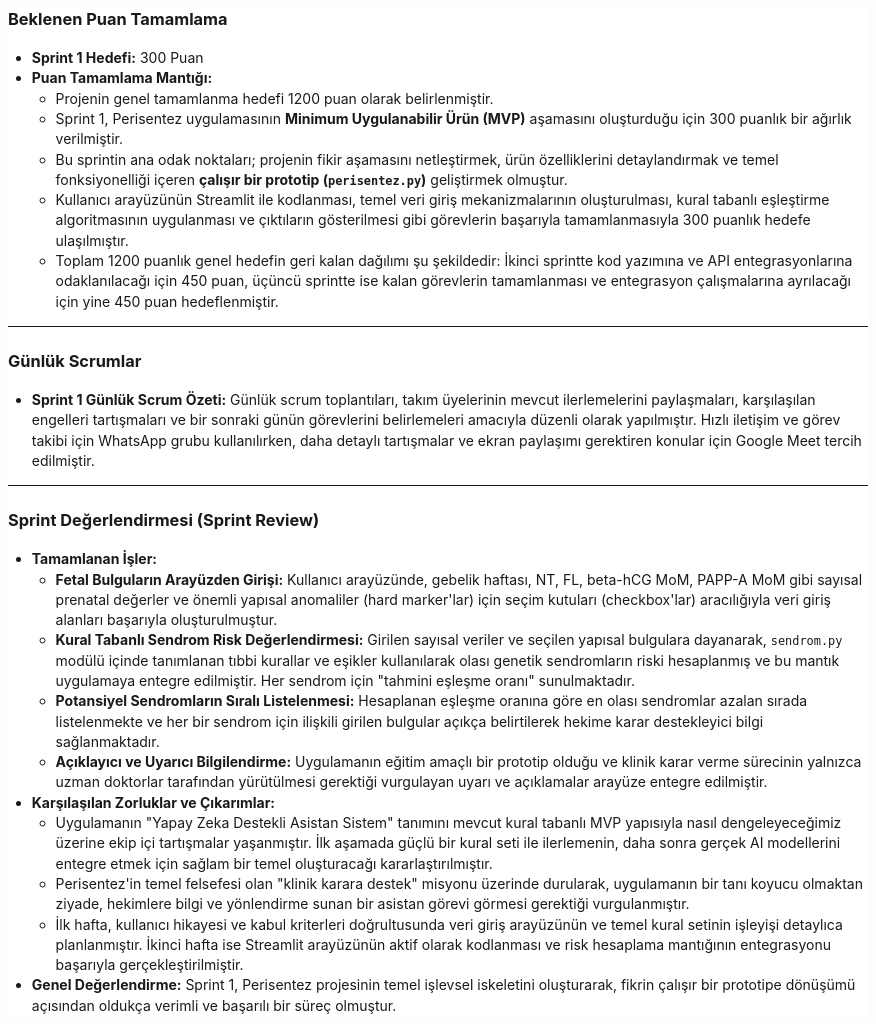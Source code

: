 
### Beklenen Puan Tamamlama

* **Sprint 1 Hedefi:** 300 Puan
* **Puan Tamamlama Mantığı:**
    * Projenin genel tamamlanma hedefi 1200 puan olarak belirlenmiştir.
    * Sprint 1, Perisentez uygulamasının **Minimum Uygulanabilir Ürün (MVP)** aşamasını oluşturduğu için 300 puanlık bir ağırlık verilmiştir.
    * Bu sprintin ana odak noktaları; projenin fikir aşamasını netleştirmek, ürün özelliklerini detaylandırmak ve temel fonksiyonelliği içeren **çalışır bir prototip (`perisentez.py`)** geliştirmek olmuştur.
    * Kullanıcı arayüzünün Streamlit ile kodlanması, temel veri giriş mekanizmalarının oluşturulması, kural tabanlı eşleştirme algoritmasının uygulanması ve çıktıların gösterilmesi gibi görevlerin başarıyla tamamlanmasıyla 300 puanlık hedefe ulaşılmıştır.
    * Toplam 1200 puanlık genel hedefin geri kalan dağılımı şu şekildedir: İkinci sprintte kod yazımına ve API entegrasyonlarına odaklanılacağı için 450 puan, üçüncü sprintte ise kalan görevlerin tamamlanması ve entegrasyon çalışmalarına ayrılacağı için yine 450 puan hedeflenmiştir.

---

### Günlük Scrumlar

* **Sprint 1 Günlük Scrum Özeti:** Günlük scrum toplantıları, takım üyelerinin mevcut ilerlemelerini paylaşmaları, karşılaşılan engelleri tartışmaları ve bir sonraki günün görevlerini belirlemeleri amacıyla düzenli olarak yapılmıştır. Hızlı iletişim ve görev takibi için WhatsApp grubu kullanılırken, daha detaylı tartışmalar ve ekran paylaşımı gerektiren konular için Google Meet tercih edilmiştir.

---


### Sprint Değerlendirmesi (Sprint Review)

* **Tamamlanan İşler:**
    * **Fetal Bulguların Arayüzden Girişi:** Kullanıcı arayüzünde, gebelik haftası, NT, FL, beta-hCG MoM, PAPP-A MoM gibi sayısal prenatal değerler ve önemli yapısal anomaliler (hard marker'lar) için seçim kutuları (checkbox'lar) aracılığıyla veri giriş alanları başarıyla oluşturulmuştur.
    * **Kural Tabanlı Sendrom Risk Değerlendirmesi:** Girilen sayısal veriler ve seçilen yapısal bulgulara dayanarak, `sendrom.py` modülü içinde tanımlanan tıbbi kurallar ve eşikler kullanılarak olası genetik sendromların riski hesaplanmış ve bu mantık uygulamaya entegre edilmiştir. Her sendrom için "tahmini eşleşme oranı" sunulmaktadır.
    * **Potansiyel Sendromların Sıralı Listelenmesi:** Hesaplanan eşleşme oranına göre en olası sendromlar azalan sırada listelenmekte ve her bir sendrom için ilişkili girilen bulgular açıkça belirtilerek hekime karar destekleyici bilgi sağlanmaktadır.
    * **Açıklayıcı ve Uyarıcı Bilgilendirme:** Uygulamanın eğitim amaçlı bir prototip olduğu ve klinik karar verme sürecinin yalnızca uzman doktorlar tarafından yürütülmesi gerektiği vurgulayan uyarı ve açıklamalar arayüze entegre edilmiştir.
* **Karşılaşılan Zorluklar ve Çıkarımlar:**
    * Uygulamanın "Yapay Zeka Destekli Asistan Sistem" tanımını mevcut kural tabanlı MVP yapısıyla nasıl dengeleyeceğimiz üzerine ekip içi tartışmalar yaşanmıştır. İlk aşamada güçlü bir kural seti ile ilerlemenin, daha sonra gerçek AI modellerini entegre etmek için sağlam bir temel oluşturacağı kararlaştırılmıştır.
    * Perisentez'in temel felsefesi olan "klinik karara destek" misyonu üzerinde durularak, uygulamanın bir tanı koyucu olmaktan ziyade, hekimlere bilgi ve yönlendirme sunan bir asistan görevi görmesi gerektiği vurgulanmıştır.
    * İlk hafta, kullanıcı hikayesi ve kabul kriterleri doğrultusunda veri giriş arayüzünün ve temel kural setinin işleyişi detaylıca planlanmıştır. İkinci hafta ise Streamlit arayüzünün aktif olarak kodlanması ve risk hesaplama mantığının entegrasyonu başarıyla gerçekleştirilmiştir.
* **Genel Değerlendirme:** Sprint 1, Perisentez projesinin temel işlevsel iskeletini oluşturarak, fikrin çalışır bir prototipe dönüşümü açısından oldukça verimli ve başarılı bir süreç olmuştur.
